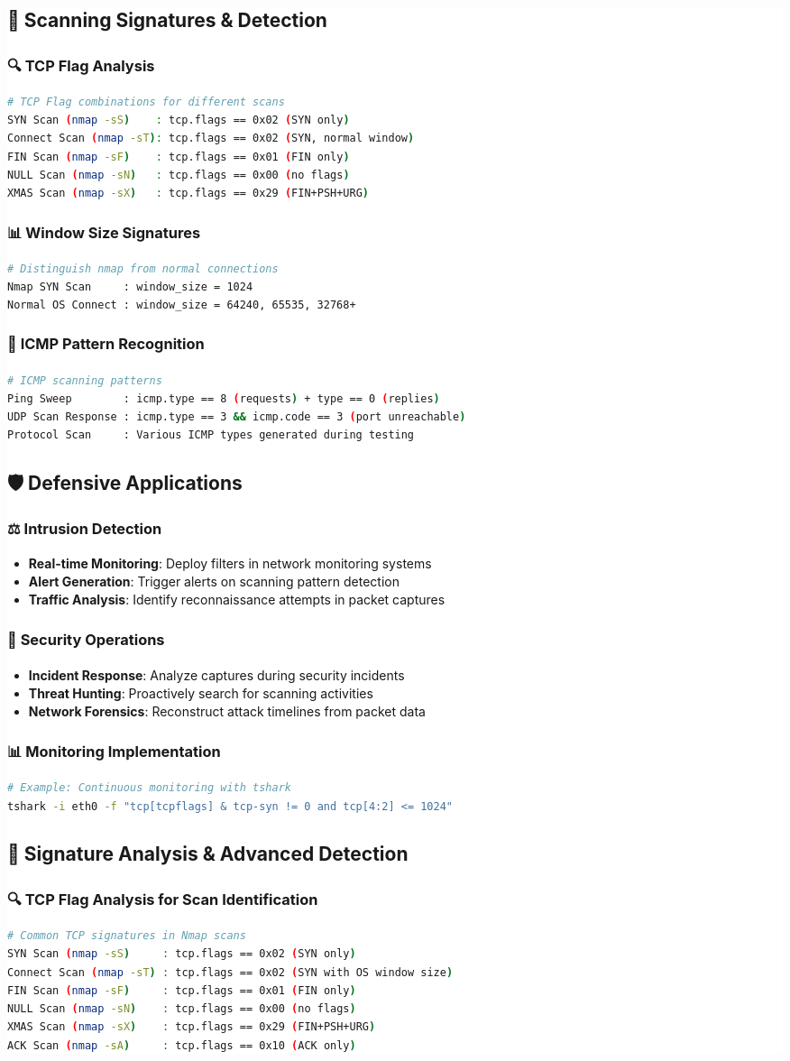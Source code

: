 ## 🚨 Scanning Signatures & Detection

### 🔍 **TCP Flag Analysis**
```bash
# TCP Flag combinations for different scans
SYN Scan (nmap -sS)    : tcp.flags == 0x02 (SYN only)
Connect Scan (nmap -sT): tcp.flags == 0x02 (SYN, normal window)
FIN Scan (nmap -sF)    : tcp.flags == 0x01 (FIN only)
NULL Scan (nmap -sN)   : tcp.flags == 0x00 (no flags)
XMAS Scan (nmap -sX)   : tcp.flags == 0x29 (FIN+PSH+URG)
```

### 📊 **Window Size Signatures**
```bash
# Distinguish nmap from normal connections
Nmap SYN Scan     : window_size = 1024
Normal OS Connect : window_size = 64240, 65535, 32768+
```

### 🎯 **ICMP Pattern Recognition**
```bash
# ICMP scanning patterns
Ping Sweep        : icmp.type == 8 (requests) + type == 0 (replies)
UDP Scan Response : icmp.type == 3 && icmp.code == 3 (port unreachable)
Protocol Scan     : Various ICMP types generated during testing
```

## 🛡️ Defensive Applications

### ⚖️ **Intrusion Detection**
- **Real-time Monitoring**: Deploy filters in network monitoring systems
- **Alert Generation**: Trigger alerts on scanning pattern detection
- **Traffic Analysis**: Identify reconnaissance attempts in packet captures

### 🔧 **Security Operations**
- **Incident Response**: Analyze captures during security incidents
- **Threat Hunting**: Proactively search for scanning activities
- **Network Forensics**: Reconstruct attack timelines from packet data

### 📊 **Monitoring Implementation**
```bash
# Example: Continuous monitoring with tshark
tshark -i eth0 -f "tcp[tcpflags] & tcp-syn != 0 and tcp[4:2] <= 1024"
```

## 🚨 Signature Analysis & Advanced Detection

### 🔍 **TCP Flag Analysis for Scan Identification**
```bash
# Common TCP signatures in Nmap scans
SYN Scan (nmap -sS)     : tcp.flags == 0x02 (SYN only)
Connect Scan (nmap -sT) : tcp.flags == 0x02 (SYN with OS window size)
FIN Scan (nmap -sF)     : tcp.flags == 0x01 (FIN only)
NULL Scan (nmap -sN)    : tcp.flags == 0x00 (no flags)
XMAS Scan (nmap -sX)    : tcp.flags == 0x29 (FIN+PSH+URG)
ACK Scan (nmap -sA)     : tcp.flags == 0x10 (ACK only)
```
